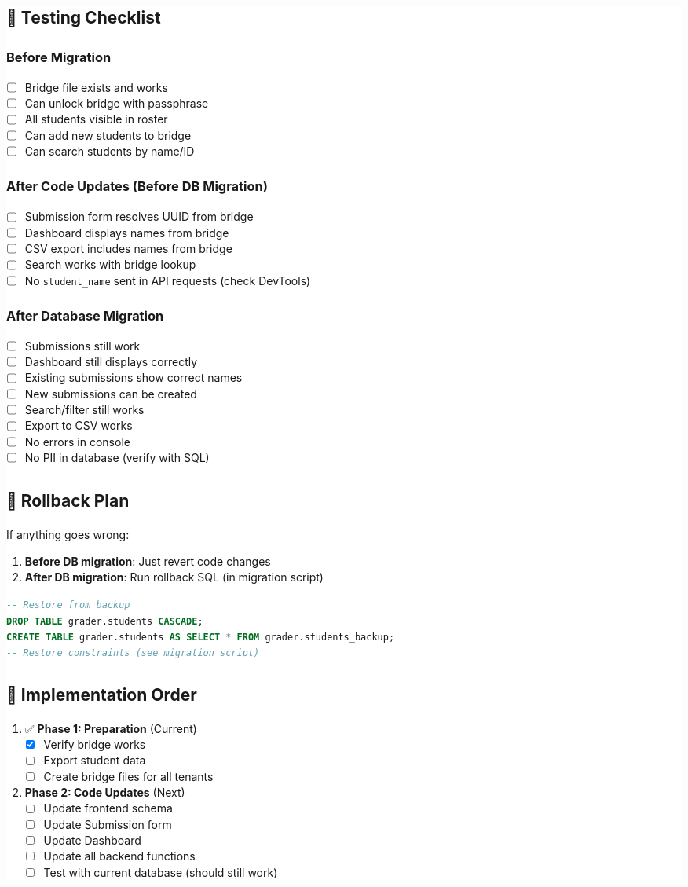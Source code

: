 ## 🧪 Testing Checklist

### Before Migration
- [ ] Bridge file exists and works
- [ ] Can unlock bridge with passphrase
- [ ] All students visible in roster
- [ ] Can add new students to bridge
- [ ] Can search students by name/ID

### After Code Updates (Before DB Migration)
- [ ] Submission form resolves UUID from bridge
- [ ] Dashboard displays names from bridge
- [ ] CSV export includes names from bridge
- [ ] Search works with bridge lookup
- [ ] No `student_name` sent in API requests (check DevTools)

### After Database Migration
- [ ] Submissions still work
- [ ] Dashboard still displays correctly
- [ ] Existing submissions show correct names
- [ ] New submissions can be created
- [ ] Search/filter still works
- [ ] Export to CSV works
- [ ] No errors in console
- [ ] No PII in database (verify with SQL)

## 🚨 Rollback Plan

If anything goes wrong:

1. **Before DB migration**: Just revert code changes
2. **After DB migration**: Run rollback SQL (in migration script)

```sql
-- Restore from backup
DROP TABLE grader.students CASCADE;
CREATE TABLE grader.students AS SELECT * FROM grader.students_backup;
-- Restore constraints (see migration script)
```

## 📝 Implementation Order

1. ✅ **Phase 1: Preparation** (Current)
   - [x] Verify bridge works
   - [ ] Export student data
   - [ ] Create bridge files for all tenants

2. **Phase 2: Code Updates** (Next)
   - [ ] Update frontend schema
   - [ ] Update Submission form
   - [ ] Update Dashboard
   - [ ] Update all backend functions
   - [ ] Test with current database (should still work)
